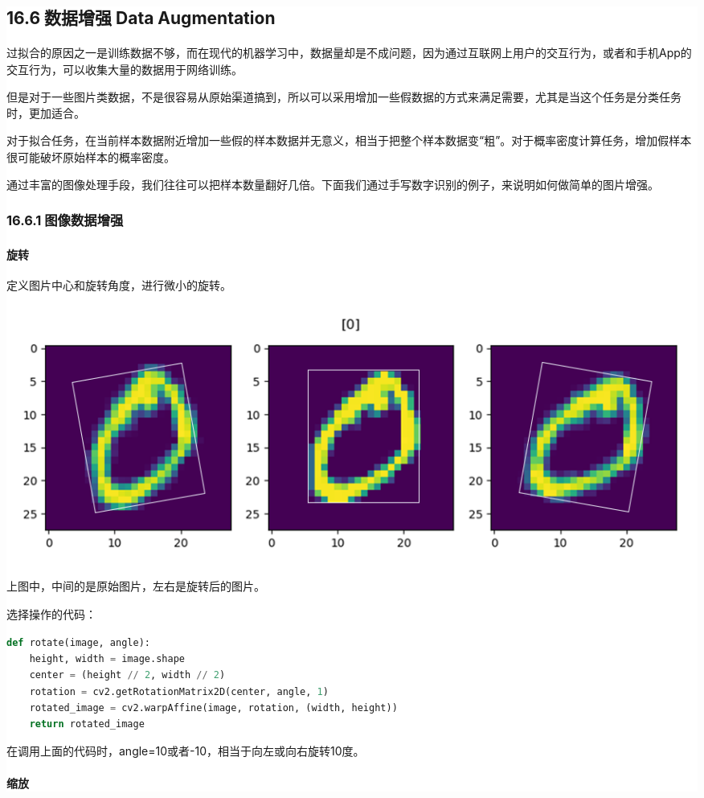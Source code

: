 

## 16.6 数据增强 Data Augmentation

过拟合的原因之一是训练数据不够，而在现代的机器学习中，数据量却是不成问题，因为通过互联网上用户的交互行为，或者和手机App的交互行为，可以收集大量的数据用于网络训练。

但是对于一些图片类数据，不是很容易从原始渠道搞到，所以可以采用增加一些假数据的方式来满足需要，尤其是当这个任务是分类任务时，更加适合。

对于拟合任务，在当前样本数据附近增加一些假的样本数据并无意义，相当于把整个样本数据变“粗”。对于概率密度计算任务，增加假样本很可能破坏原始样本的概率密度。

通过丰富的图像处理手段，我们往往可以把样本数量翻好几倍。下面我们通过手写数字识别的例子，来说明如何做简单的图片增强。

### 16.6.1 图像数据增强

#### 旋转

定义图片中心和旋转角度，进行微小的旋转。

<img src="../Images/16/data_rotate.png" />

上图中，中间的是原始图片，左右是旋转后的图片。

选择操作的代码：

```Python
def rotate(image, angle):
    height, width = image.shape
    center = (height // 2, width // 2)
    rotation = cv2.getRotationMatrix2D(center, angle, 1)
    rotated_image = cv2.warpAffine(image, rotation, (width, height))
    return rotated_image
```
在调用上面的代码时，angle=10或者-10，相当于向左或向右旋转10度。

#### 缩放
